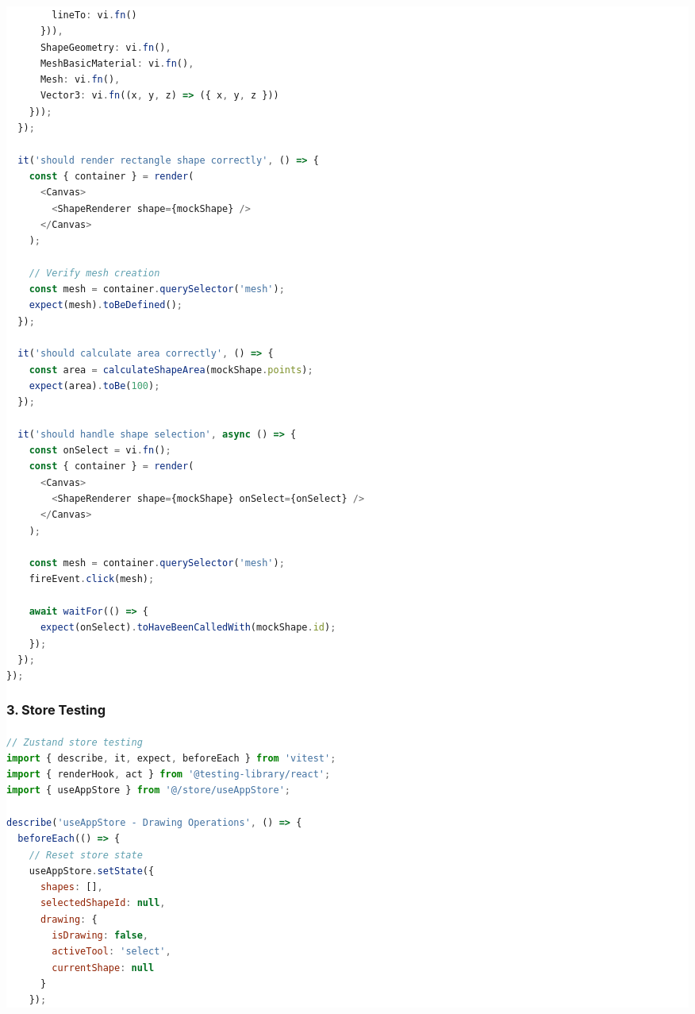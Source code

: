 ```javascript
        lineTo: vi.fn()
      })),
      ShapeGeometry: vi.fn(),
      MeshBasicMaterial: vi.fn(),
      Mesh: vi.fn(),
      Vector3: vi.fn((x, y, z) => ({ x, y, z }))
    }));
  });

  it('should render rectangle shape correctly', () => {
    const { container } = render(
      <Canvas>
        <ShapeRenderer shape={mockShape} />
      </Canvas>
    );

    // Verify mesh creation
    const mesh = container.querySelector('mesh');
    expect(mesh).toBeDefined();
  });

  it('should calculate area correctly', () => {
    const area = calculateShapeArea(mockShape.points);
    expect(area).toBe(100);
  });

  it('should handle shape selection', async () => {
    const onSelect = vi.fn();
    const { container } = render(
      <Canvas>
        <ShapeRenderer shape={mockShape} onSelect={onSelect} />
      </Canvas>
    );

    const mesh = container.querySelector('mesh');
    fireEvent.click(mesh);

    await waitFor(() => {
      expect(onSelect).toHaveBeenCalledWith(mockShape.id);
    });
  });
});
```

### 3. Store Testing
```javascript
// Zustand store testing
import { describe, it, expect, beforeEach } from 'vitest';
import { renderHook, act } from '@testing-library/react';
import { useAppStore } from '@/store/useAppStore';

describe('useAppStore - Drawing Operations', () => {
  beforeEach(() => {
    // Reset store state
    useAppStore.setState({
      shapes: [],
      selectedShapeId: null,
      drawing: {
        isDrawing: false,
        activeTool: 'select',
        currentShape: null
      }
    });
```